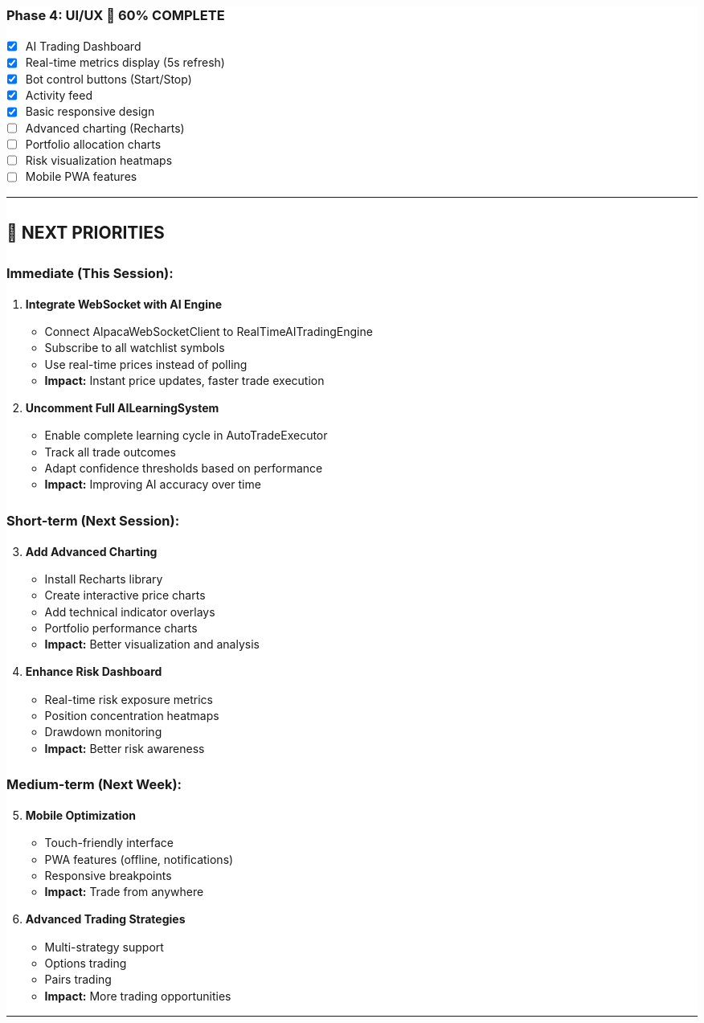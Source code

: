 ### **Phase 4: UI/UX** 🔄 **60% COMPLETE**
- [x] AI Trading Dashboard
- [x] Real-time metrics display (5s refresh)
- [x] Bot control buttons (Start/Stop)
- [x] Activity feed
- [x] Basic responsive design
- [ ] Advanced charting (Recharts)
- [ ] Portfolio allocation charts
- [ ] Risk visualization heatmaps
- [ ] Mobile PWA features

---

## 🚀 **NEXT PRIORITIES**

### **Immediate (This Session):**
1. **Integrate WebSocket with AI Engine**
   - Connect AlpacaWebSocketClient to RealTimeAITradingEngine
   - Subscribe to all watchlist symbols
   - Use real-time prices instead of polling
   - **Impact:** Instant price updates, faster trade execution

2. **Uncomment Full AILearningSystem**
   - Enable complete learning cycle in AutoTradeExecutor
   - Track all trade outcomes
   - Adapt confidence thresholds based on performance
   - **Impact:** Improving AI accuracy over time

### **Short-term (Next Session):**
3. **Add Advanced Charting**
   - Install Recharts library
   - Create interactive price charts
   - Add technical indicator overlays
   - Portfolio performance charts
   - **Impact:** Better visualization and analysis

4. **Enhance Risk Dashboard**
   - Real-time risk exposure metrics
   - Position concentration heatmaps
   - Drawdown monitoring
   - **Impact:** Better risk awareness

### **Medium-term (Next Week):**
5. **Mobile Optimization**
   - Touch-friendly interface
   - PWA features (offline, notifications)
   - Responsive breakpoints
   - **Impact:** Trade from anywhere

6. **Advanced Trading Strategies**
   - Multi-strategy support
   - Options trading
   - Pairs trading
   - **Impact:** More trading opportunities

---